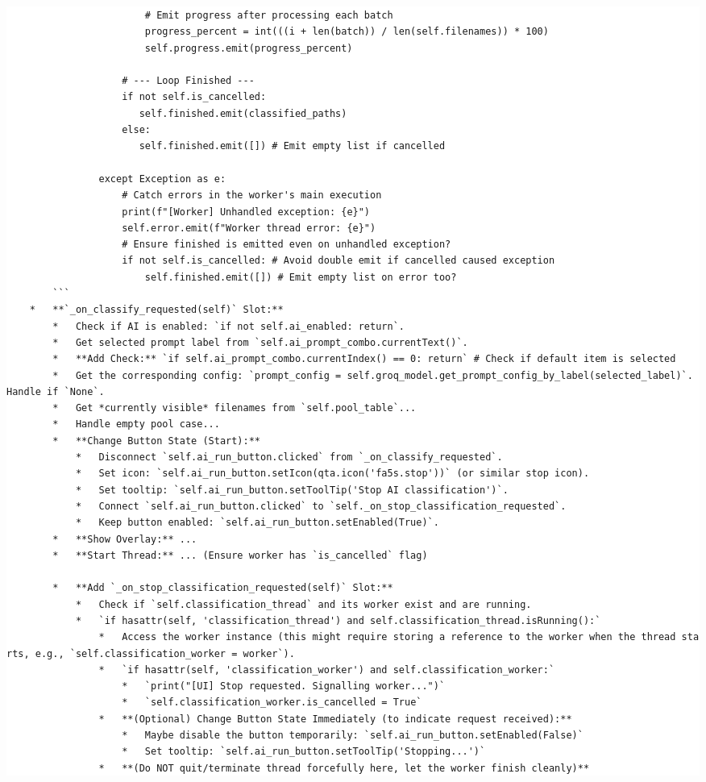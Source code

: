                             # Emit progress after processing each batch
                            progress_percent = int(((i + len(batch)) / len(self.filenames)) * 100)
                            self.progress.emit(progress_percent)

                        # --- Loop Finished --- 
                        if not self.is_cancelled:
                           self.finished.emit(classified_paths)
                        else:
                           self.finished.emit([]) # Emit empty list if cancelled
                           
                    except Exception as e:
                        # Catch errors in the worker's main execution
                        print(f"[Worker] Unhandled exception: {e}")
                        self.error.emit(f"Worker thread error: {e}")
                        # Ensure finished is emitted even on unhandled exception?
                        if not self.is_cancelled: # Avoid double emit if cancelled caused exception
                            self.finished.emit([]) # Emit empty list on error too?
            ```
        *   **`_on_classify_requested(self)` Slot:**
            *   Check if AI is enabled: `if not self.ai_enabled: return`.
            *   Get selected prompt label from `self.ai_prompt_combo.currentText()`. 
            *   **Add Check:** `if self.ai_prompt_combo.currentIndex() == 0: return` # Check if default item is selected
            *   Get the corresponding config: `prompt_config = self.groq_model.get_prompt_config_by_label(selected_label)`. Handle if `None`.
            *   Get *currently visible* filenames from `self.pool_table`...
            *   Handle empty pool case...
            *   **Change Button State (Start):**
                *   Disconnect `self.ai_run_button.clicked` from `_on_classify_requested`.
                *   Set icon: `self.ai_run_button.setIcon(qta.icon('fa5s.stop'))` (or similar stop icon).
                *   Set tooltip: `self.ai_run_button.setToolTip('Stop AI classification')`.
                *   Connect `self.ai_run_button.clicked` to `self._on_stop_classification_requested`.
                *   Keep button enabled: `self.ai_run_button.setEnabled(True)`.
            *   **Show Overlay:** ...
            *   **Start Thread:** ... (Ensure worker has `is_cancelled` flag)

            *   **Add `_on_stop_classification_requested(self)` Slot:**
                *   Check if `self.classification_thread` and its worker exist and are running.
                *   `if hasattr(self, 'classification_thread') and self.classification_thread.isRunning():`
                    *   Access the worker instance (this might require storing a reference to the worker when the thread starts, e.g., `self.classification_worker = worker`).
                    *   `if hasattr(self, 'classification_worker') and self.classification_worker:`
                        *   `print("[UI] Stop requested. Signalling worker...")`
                        *   `self.classification_worker.is_cancelled = True`
                    *   **(Optional) Change Button State Immediately (to indicate request received):**
                        *   Maybe disable the button temporarily: `self.ai_run_button.setEnabled(False)`
                        *   Set tooltip: `self.ai_run_button.setToolTip('Stopping...')`
                    *   **(Do NOT quit/terminate thread forcefully here, let the worker finish cleanly)**
